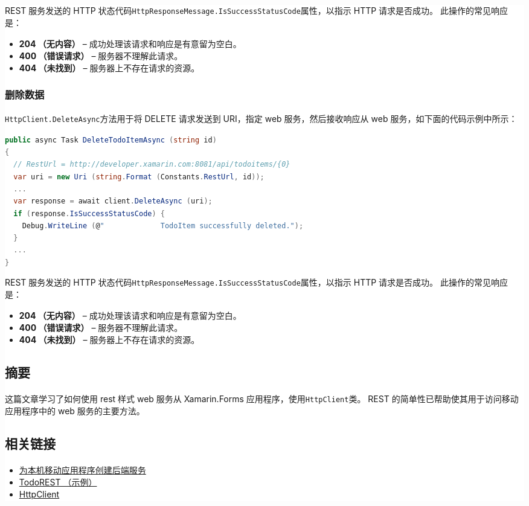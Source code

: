 REST 服务发送的 HTTP 状态代码`HttpResponseMessage.IsSuccessStatusCode`属性，以指示 HTTP 请求是否成功。 此操作的常见响应是：

- **204 （无内容）** – 成功处理该请求和响应是有意留为空白。
- **400 （错误请求）** – 服务器不理解此请求。
- **404 （未找到）** – 服务器上不存在请求的资源。

### <a name="deleting-data"></a>删除数据

`HttpClient.DeleteAsync`方法用于将 DELETE 请求发送到 URI，指定 web 服务，然后接收响应从 web 服务，如下面的代码示例中所示：

```csharp
public async Task DeleteTodoItemAsync (string id)
{
  // RestUrl = http://developer.xamarin.com:8081/api/todoitems/{0}
  var uri = new Uri (string.Format (Constants.RestUrl, id));
  ...
  var response = await client.DeleteAsync (uri);
  if (response.IsSuccessStatusCode) {
    Debug.WriteLine (@"             TodoItem successfully deleted.");
  }
  ...
}
```

REST 服务发送的 HTTP 状态代码`HttpResponseMessage.IsSuccessStatusCode`属性，以指示 HTTP 请求是否成功。 此操作的常见响应是：

- **204 （无内容）** – 成功处理该请求和响应是有意留为空白。
- **400 （错误请求）** – 服务器不理解此请求。
- **404 （未找到）** – 服务器上不存在请求的资源。

## <a name="summary"></a>摘要

这篇文章学习了如何使用 rest 样式 web 服务从 Xamarin.Forms 应用程序，使用`HttpClient`类。 REST 的简单性已帮助使其用于访问移动应用程序中的 web 服务的主要方法。


## <a name="related-links"></a>相关链接

- [为本机移动应用程序创建后端服务](/aspnet/core/mobile/native-mobile-backend/)
- [TodoREST （示例）](https://developer.xamarin.com/samples/xamarin-forms/WebServices/TodoREST/)
- [HttpClient](https://msdn.microsoft.com/library/system.net.http.httpclient(v=vs.110).aspx)
